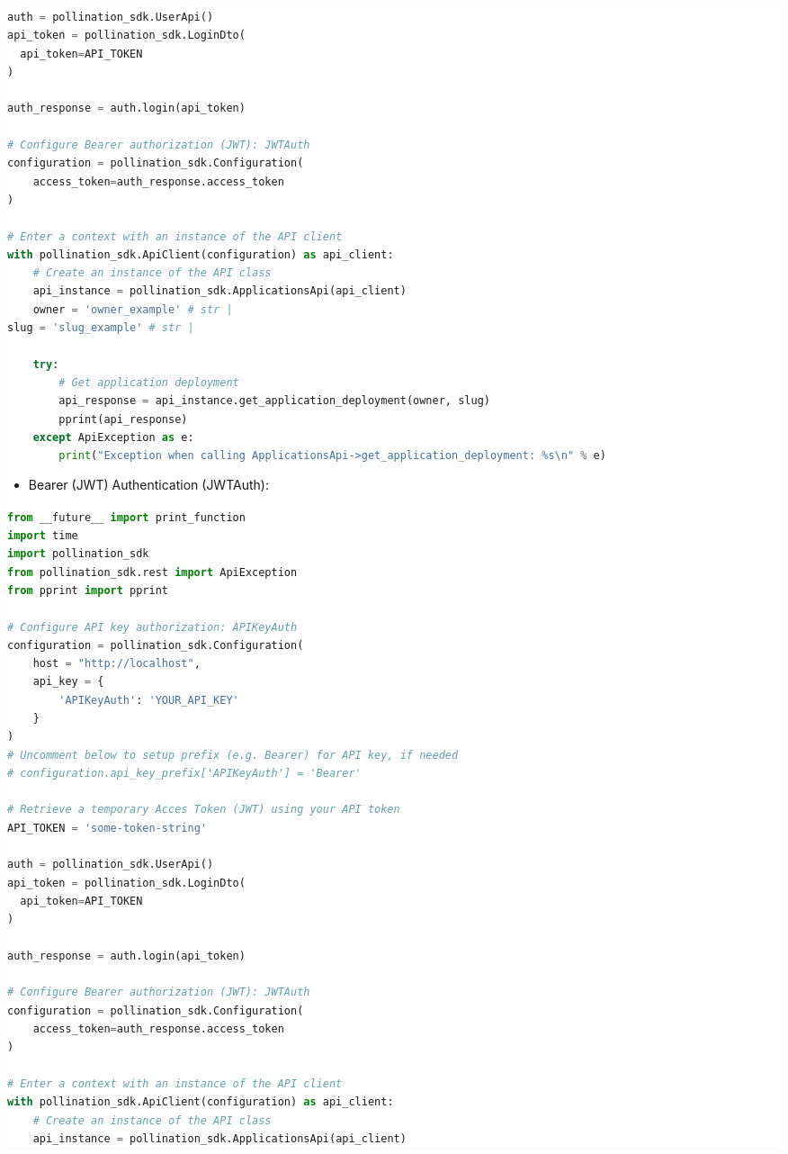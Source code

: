 ```python
auth = pollination_sdk.UserApi()
api_token = pollination_sdk.LoginDto(
  api_token=API_TOKEN
)

auth_response = auth.login(api_token)

# Configure Bearer authorization (JWT): JWTAuth
configuration = pollination_sdk.Configuration(
    access_token=auth_response.access_token
)

# Enter a context with an instance of the API client
with pollination_sdk.ApiClient(configuration) as api_client:
    # Create an instance of the API class
    api_instance = pollination_sdk.ApplicationsApi(api_client)
    owner = 'owner_example' # str | 
slug = 'slug_example' # str | 

    try:
        # Get application deployment
        api_response = api_instance.get_application_deployment(owner, slug)
        pprint(api_response)
    except ApiException as e:
        print("Exception when calling ApplicationsApi->get_application_deployment: %s\n" % e)
```

* Bearer (JWT) Authentication (JWTAuth):
```python
from __future__ import print_function
import time
import pollination_sdk
from pollination_sdk.rest import ApiException
from pprint import pprint

# Configure API key authorization: APIKeyAuth
configuration = pollination_sdk.Configuration(
    host = "http://localhost",
    api_key = {
        'APIKeyAuth': 'YOUR_API_KEY'
    }
)
# Uncomment below to setup prefix (e.g. Bearer) for API key, if needed
# configuration.api_key_prefix['APIKeyAuth'] = 'Bearer'

# Retrieve a temporary Acces Token (JWT) using your API token
API_TOKEN = 'some-token-string'

auth = pollination_sdk.UserApi()
api_token = pollination_sdk.LoginDto(
  api_token=API_TOKEN
)

auth_response = auth.login(api_token)

# Configure Bearer authorization (JWT): JWTAuth
configuration = pollination_sdk.Configuration(
    access_token=auth_response.access_token
)

# Enter a context with an instance of the API client
with pollination_sdk.ApiClient(configuration) as api_client:
    # Create an instance of the API class
    api_instance = pollination_sdk.ApplicationsApi(api_client)
```